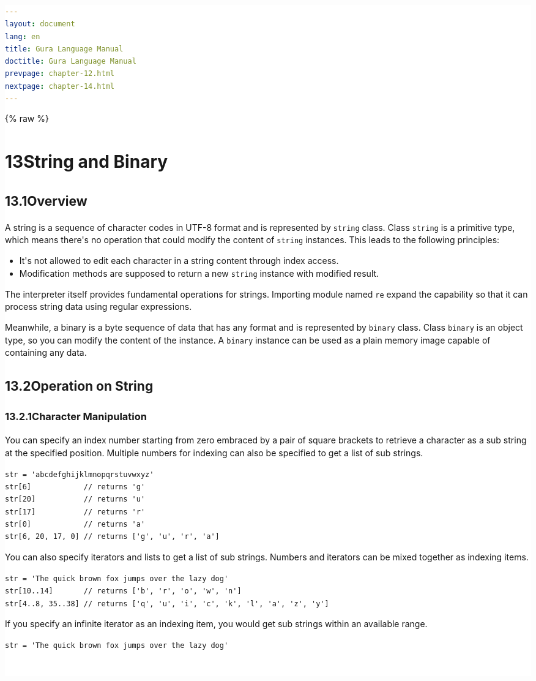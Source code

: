 ```yaml
---
layout: document
lang: en
title: Gura Language Manual
doctitle: Gura Language Manual
prevpage: chapter-12.html
nextpage: chapter-14.html
---
```

{% raw %}
<h1><span class="caption-index-1">13</span><a name="anchor-13"></a>String and Binary</h1>
<h2><span class="caption-index-2">13.1</span><a name="anchor-13-1"></a>Overview</h2>
<p>
A string is a sequence of character codes in UTF-8 format and is represented by <code class="highlighter-rouge">string</code> class. Class <code class="highlighter-rouge">string</code> is a primitive type, which means there's no operation that could modify the content of <code class="highlighter-rouge">string</code> instances. This leads to the following principles:
</p>
<ul>
<li>It's not allowed to edit each character in a string content through index access.</li>
<li>Modification methods are supposed to return a new <code class="highlighter-rouge">string</code> instance with modified result.</li>
</ul>
<p>
The interpreter itself provides fundamental operations for strings. Importing module named <code class="highlighter-rouge">re</code> expand the capability so that it can process string data using regular expressions.
</p>
<p>
Meanwhile, a binary is a byte sequence of data that has any format and is represented by <code class="highlighter-rouge">binary</code> class. Class <code class="highlighter-rouge">binary</code> is an object type, so you can modify the content of the instance. A <code class="highlighter-rouge">binary</code> instance can be used as a plain memory image capable of containing any data.
</p>
<h2><span class="caption-index-2">13.2</span><a name="anchor-13-2"></a>Operation on String</h2>
<h3><span class="caption-index-3">13.2.1</span><a name="anchor-13-2-1"></a>Character Manipulation</h3>
<p>
You can specify an index number starting from zero embraced by a pair of square brackets to retrieve a character as a sub string at the specified position. Multiple numbers for indexing can also be specified to get a list of sub strings.
</p>
<pre class="highlight"><code>str = 'abcdefghijklmnopqrstuvwxyz'
str[6]            // returns 'g'
str[20]           // returns 'u'
str[17]           // returns 'r'
str[0]            // returns 'a'
str[6, 20, 17, 0] // returns ['g', 'u', 'r', 'a']
</code></pre>
<p>
You can also specify iterators and lists to get a list of sub strings. Numbers and iterators can be mixed together as indexing items.
</p>
<pre class="highlight"><code>str = 'The quick brown fox jumps over the lazy dog'
str[10..14]       // returns ['b', 'r', 'o', 'w', 'n']
str[4..8, 35..38] // returns ['q', 'u', 'i', 'c', 'k', 'l', 'a', 'z', 'y']
</code></pre>
<p>
If you specify an infinite iterator as an indexing item, you would get sub strings within an available range.
</p>
<pre class="highlight"><code>str = 'The quick brown fox jumps over the lazy dog'
